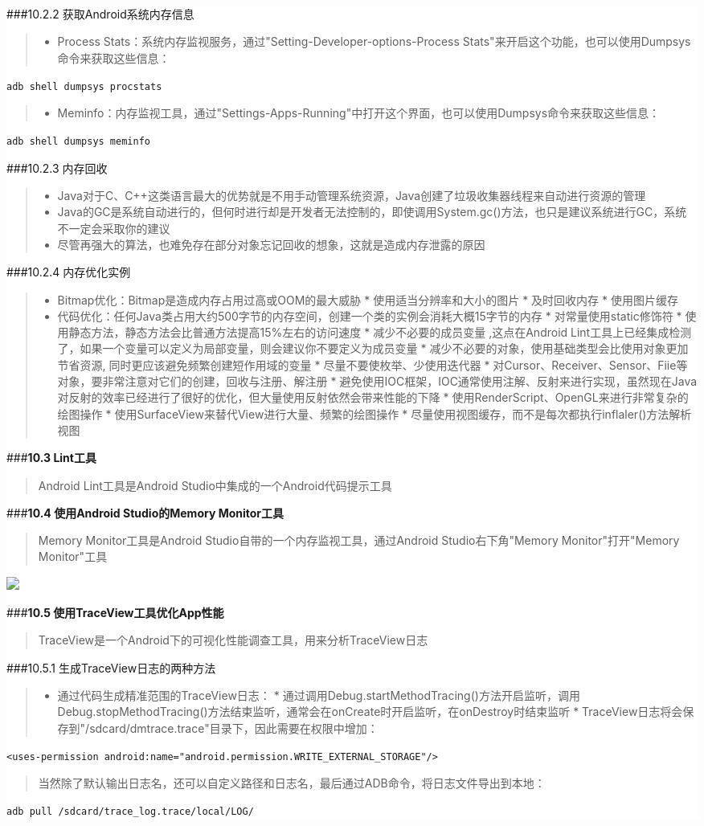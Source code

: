 
###10.2.2 获取Android系统内存信息
>* Process Stats：系统内存监视服务，通过"Setting-Developer-options-Process Stats"来开启这个功能，也可以使用Dumpsys命令来获取这些信息：

```
adb shell dumpsys procstats
```

>* Meminfo：内存监视工具，通过"Settings-Apps-Running"中打开这个界面，也可以使用Dumpsys命令来获取这些信息：

```
adb shell dumpsys meminfo
```

###10.2.3 内存回收
>* Java对于C、C++这类语言最大的优势就是不用手动管理系统资源，Java创建了垃圾收集器线程来自动进行资源的管理
>* Java的GC是系统自动进行的，但何时进行却是开发者无法控制的，即使调用System.gc()方法，也只是建议系统进行GC，系统不一定会采取你的建议
>* 尽管再强大的算法，也难免存在部分对象忘记回收的想象，这就是造成内存泄露的原因

###10.2.4 内存优化实例
>* Bitmap优化：Bitmap是造成内存占用过高或OOM的最大威胁
	* 使用适当分辨率和大小的图片
	* 及时回收内存
	* 使用图片缓存
>* 代码优化：任何Java类占用大约500字节的内存空间，创建一个类的实例会消耗大概15字节的内存
	* 对常量使用static修饰符
	* 使用静态方法，静态方法会比普通方法提高15%左右的访问速度
	* 减少不必要的成员变量 ,这点在Android Lint工具上已经集成检测了，如果一个变量可以定义为局部变量，则会建议你不要定义为成员变量
	* 减少不必要的对象，使用基础类型会比使用对象更加节省资源, 同时更应该避免频繁创建短作用域的变量
	* 尽量不要使枚举、少使用迭代器
	* 对Cursor、Receiver、Sensor、Fiie等对象，要非常注意对它们的创建，回收与注册、解注册
	* 避免使用IOC框架，IOC通常使用注解、反射来进行实现，虽然现在Java对反射的效率已经进行了很好的优化，但大量使用反射依然会带来性能的下降
	* 使用RenderScript、OpenGL来进行非常复杂的绘图操作
	* 使用SurfaceView来替代View进行大量、频繁的绘图操作
	* 尽量使用视图缓存，而不是每次都执行inflaler()方法解析视图

###**10.3 Lint工具**
>Android Lint工具是Android Studio中集成的一个Android代码提示工具

###**10.4 使用Android Studio的Memory Monitor工具**

>Memory Monitor工具是Android Studio自带的一个内存监视工具，通过Android Studio右下角"Memory Monitor"打开"Memory Monitor"工具

![](http://img.blog.csdn.net/20161014180126277)

###**10.5 使用TraceView工具优化App性能**
>TraceView是一个Android下的可视化性能调查工具，用来分析TraceView日志

###10.5.1 生成TraceView日志的两种方法
>* 通过代码生成精准范围的TraceView日志：
	* 通过调用Debug.startMethodTracing()方法开启监听，调用Debug.stopMethodTracing()方法结束监听，通常会在onCreate时开启监听，在onDestroy时结束监听
	* TraceView日志将会保存到"/sdcard/dmtrace.trace"目录下，因此需要在权限中增加：
```
<uses-permission android:name="android.permission.WRITE_EXTERNAL_STORAGE"/>
```
>当然除了默认输出日志名，还可以自定义路径和日志名，最后通过ADB命令，将日志文件导出到本地：
```
adb pull /sdcard/trace_log.trace/local/LOG/
```
